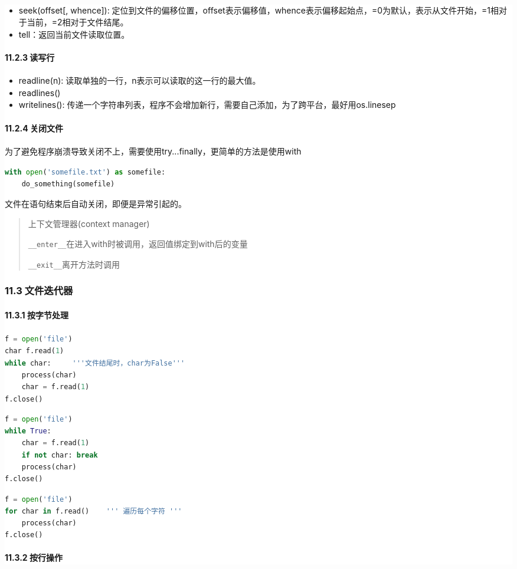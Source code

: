 * seek(offset[, whence]): 定位到文件的偏移位置，offset表示偏移值，whence表示偏移起始点，=0为默认，表示从文件开始，=1相对于当前，=2相对于文件结尾。
* tell：返回当前文件读取位置。

#### 11.2.3 读写行

* readline(n): 读取单独的一行，n表示可以读取的这一行的最大值。
* readlines()
* writelines(): 传递一个字符串列表，程序不会增加新行，需要自己添加，为了跨平台，最好用os.linesep

#### 11.2.4 关闭文件

为了避免程序崩溃导致关闭不上，需要使用try...finally，更简单的方法是使用with

```python
with open('somefile.txt') as somefile:
	do_something(somefile)
```

文件在语句结束后自动关闭，即便是异常引起的。

> 上下文管理器(context manager)
>
> `__enter__`在进入with时被调用，返回值绑定到with后的变量
>
> `__exit__`离开方法时调用

### 11.3 文件迭代器 

#### 11.3.1 按字节处理

```python
f = open('file')
char f.read(1)
while char:		'''文件结尾时，char为False'''
	process(char)
	char = f.read(1)
f.close()
```

```python
f = open('file')
while True:
	char = f.read(1)
	if not char: break
	process(char)
f.close()
```

```python
f = open('file')
for char in f.read()	''' 遍历每个字符 '''
	process(char)
f.close()
```

#### 11.3.2 按行操作

